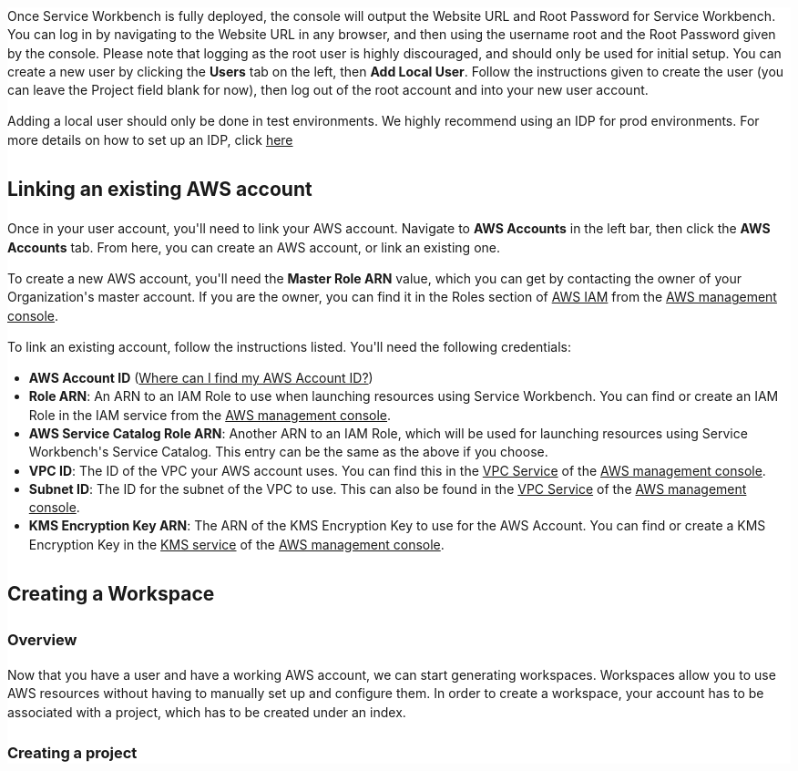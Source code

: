 Once Service Workbench is fully deployed, the console will output the Website URL and Root Password for Service Workbench. You can log in by navigating to the Website URL in any browser, and then using the username root and the Root Password given by the console. Please note that logging as the root user is highly discouraged, and should only be used for initial setup. You can create a new user by clicking the **Users** tab on the left, then **Add Local User**. Follow the instructions given to create the user (you can leave the Project field blank for now), then log out of the root account and into your new user account.

Adding a local user should only be done in test environments. We highly recommend using an IDP for prod environments. For more details on how to set up an IDP, click [here](/docs/docs/user_guide/sidebar/admin/auth/introduction.md)

## Linking an existing AWS account

Once in your user account, you'll need to link your AWS account. Navigate to **AWS Accounts** in the left bar, then click the **AWS Accounts** tab. From here, you can create an AWS account, or link an existing one.

To create a new AWS account, you'll need the **Master Role ARN** value, which you can get by contacting the owner of your Organization's master account. If you are the owner, you can find it in the Roles section of [AWS IAM](https://aws.amazon.com/iam/) from the [AWS management console](https://aws.amazon.com/console/).

To link an existing account, follow the instructions listed. You'll need the following credentials:

- **AWS Account ID** ([Where can I find my AWS Account ID?](https://www.apn-portal.com/knowledgebase/articles/FAQ/Where-Can-I-Find-My-AWS-Account-ID))
- **Role ARN**: An ARN to an IAM Role to use when launching resources using Service Workbench. You can find or create an IAM Role in the IAM service from the [AWS management console](https://aws.amazon.com/console/).
- **AWS Service Catalog Role ARN**: Another ARN to an IAM Role, which will be used for launching resources using Service Workbench's Service Catalog. This entry can be the same as the above if you choose.
- **VPC ID**: The ID of the VPC your AWS account uses. You can find this in the [VPC Service](https://aws.amazon.com/vpc/) of the [AWS management console](https://aws.amazon.com/console/).
- **Subnet ID**: The ID for the subnet of the VPC to use. This can also be found in the [VPC Service](https://aws.amazon.com/vpc/) of the [AWS management console](https://aws.amazon.com/console/).
- **KMS Encryption Key ARN**: The ARN of the KMS Encryption Key to use for the AWS Account. You can find or create a KMS Encryption Key in the [KMS service](https://aws.amazon.com/kms/) of the [AWS management console](https://aws.amazon.com/console/).

## Creating a Workspace

### Overview

Now that you have a user and have a working AWS account, we can start generating workspaces. Workspaces allow you to use AWS resources without having to manually set up and configure them. In order to create a workspace, your account has to be associated with a project, which has to be created under an index.

### Creating a project
